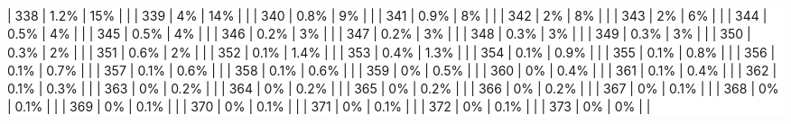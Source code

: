 | 338 | 1.2% | 15% |  |
| 339 | 4% | 14% |  |
| 340 | 0.8% | 9% |  |
| 341 | 0.9% | 8% |  |
| 342 | 2% | 8% |  |
| 343 | 2% | 6% |  |
| 344 | 0.5% | 4% |  |
| 345 | 0.5% | 4% |  |
| 346 | 0.2% | 3% |  |
| 347 | 0.2% | 3% |  |
| 348 | 0.3% | 3% |  |
| 349 | 0.3% | 3% |  |
| 350 | 0.3% | 2% |  |
| 351 | 0.6% | 2% |  |
| 352 | 0.1% | 1.4% |  |
| 353 | 0.4% | 1.3% |  |
| 354 | 0.1% | 0.9% |  |
| 355 | 0.1% | 0.8% |  |
| 356 | 0.1% | 0.7% |  |
| 357 | 0.1% | 0.6% |  |
| 358 | 0.1% | 0.6% |  |
| 359 | 0% | 0.5% |  |
| 360 | 0% | 0.4% |  |
| 361 | 0.1% | 0.4% |  |
| 362 | 0.1% | 0.3% |  |
| 363 | 0% | 0.2% |  |
| 364 | 0% | 0.2% |  |
| 365 | 0% | 0.2% |  |
| 366 | 0% | 0.2% |  |
| 367 | 0% | 0.1% |  |
| 368 | 0% | 0.1% |  |
| 369 | 0% | 0.1% |  |
| 370 | 0% | 0.1% |  |
| 371 | 0% | 0.1% |  |
| 372 | 0% | 0.1% |  |
| 373 | 0% | 0% |  |
